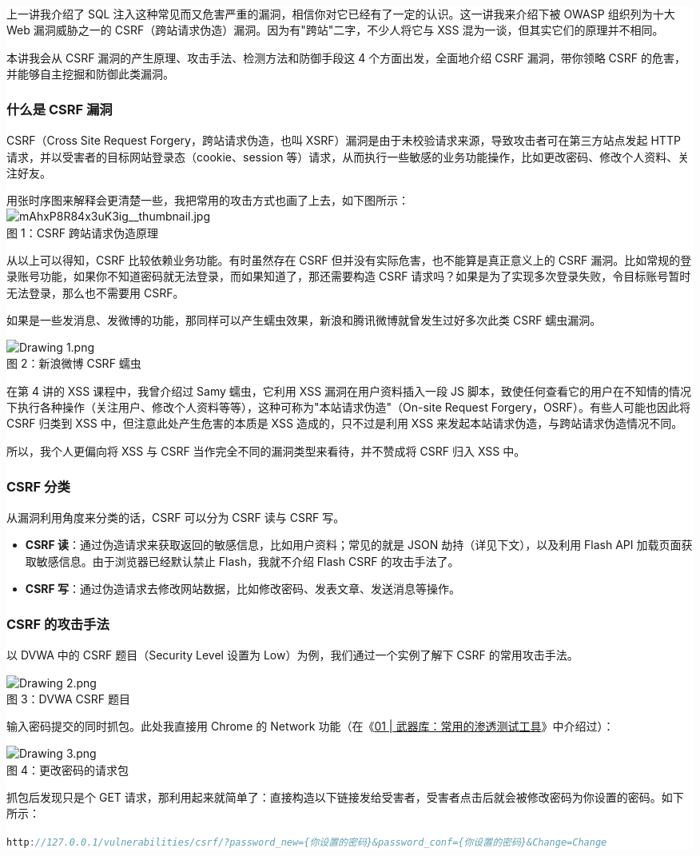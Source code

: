 上一讲我介绍了 SQL 注入这种常见而又危害严重的漏洞，相信你对它已经有了一定的认识。这一讲我来介绍下被 OWASP 组织列为十大 Web 漏洞威胁之一的 CSRF（跨站请求伪造）漏洞。因为有"跨站"二字，不少人将它与 XSS 混为一谈，但其实它们的原理并不相同。

本讲我会从 CSRF 漏洞的产生原理、攻击手法、检测方法和防御手段这 4 个方面出发，全面地介绍 CSRF 漏洞，带你领略 CSRF 的危害，并能够自主挖掘和防御此类漏洞。

### 什么是 CSRF 漏洞

CSRF（Cross Site Request Forgery，跨站请求伪造，也叫 XSRF）漏洞是由于未校验请求来源，导致攻击者可在第三方站点发起 HTTP 请求，并以受害者的目标网站登录态（cookie、session 等）请求，从而执行一些敏感的业务功能操作，比如更改密码、修改个人资料、关注好友。

用张时序图来解释会更清楚一些，我把常用的攻击方式也画了上去，如下图所示：  
![mAhxP8R84x3uK3ig__thumbnail.jpg](https://s0.lgstatic.com/i/image/M00/8D/ED/Ciqc1GABMr-AHqkcAADt9MaFOrw521.jpg)  
图 1：CSRF 跨站请求伪造原理

从以上可以得知，CSRF 比较依赖业务功能。有时虽然存在 CSRF 但并没有实际危害，也不能算是真正意义上的 CSRF 漏洞。比如常规的登录账号功能，如果你不知道密码就无法登录，而如果知道了，那还需要构造 CSRF 请求吗？如果是为了实现多次登录失败，令目标账号暂时无法登录，那么也不需要用 CSRF。

如果是一些发消息、发微博的功能，那同样可以产生蠕虫效果，新浪和腾讯微博就曾发生过好多次此类 CSRF 蠕虫漏洞。

![Drawing 1.png](https://s0.lgstatic.com/i/image2/M01/04/CE/Cip5yF_2g_yAUoRXAAFpA1BKnYQ265.png)  
图 2：新浪微博 CSRF 蠕虫

在第 4 讲的 XSS 课程中，我曾介绍过 Samy 蠕虫，它利用 XSS 漏洞在用户资料插入一段 JS 脚本，致使任何查看它的用户在不知情的情况下执行各种操作（关注用户、修改个人资料等等），这种可称为"本站请求伪造"（On-site Request Forgery，OSRF）。有些人可能也因此将 CSRF 归类到 XSS 中，但注意此处产生危害的本质是 XSS 造成的，只不过是利用 XSS 来发起本站请求伪造，与跨站请求伪造情况不同。

所以，我个人更偏向将 XSS 与 CSRF 当作完全不同的漏洞类型来看待，并不赞成将 CSRF 归入 XSS 中。

### CSRF 分类

从漏洞利用角度来分类的话，CSRF 可以分为 CSRF 读与 CSRF 写。

* **CSRF 读**：通过伪造请求来获取返回的敏感信息，比如用户资料；常见的就是 JSON 劫持（详见下文），以及利用 Flash API 加载页面获取敏感信息。由于浏览器已经默认禁止 Flash，我就不介绍 Flash CSRF 的攻击手法了。

* **CSRF 写**：通过伪造请求去修改网站数据，比如修改密码、发表文章、发送消息等操作。

### CSRF 的攻击手法

以 DVWA 中的 CSRF 题目（Security Level 设置为 Low）为例，我们通过一个实例了解下 CSRF 的常用攻击手法。

![Drawing 2.png](https://s0.lgstatic.com/i/image2/M01/04/CE/Cip5yF_2hAeAApf4AABiUbYWPr8607.png)  
图 3：DVWA CSRF 题目

输入密码提交的同时抓包。此处我直接用 Chrome 的 Network 功能（在《[01 \| 武器库：常用的渗透测试工具](https://kaiwu.lagou.com/course/courseInfo.htm?courseId=585#/detail/pc?id=5968)》中介绍过）：

![Drawing 3.png](https://s0.lgstatic.com/i/image2/M01/04/CE/Cip5yF_2hA-AM63XAADlUkAUtF0820.png)  
图 4：更改密码的请求包

抓包后发现只是个 GET 请求，那利用起来就简单了：直接构造以下链接发给受害者，受害者点击后就会被修改密码为你设置的密码。如下所示：

```java
http://127.0.0.1/vulnerabilities/csrf/?password_new={你设置的密码}&password_conf={你设置的密码}&Change=Change
```
